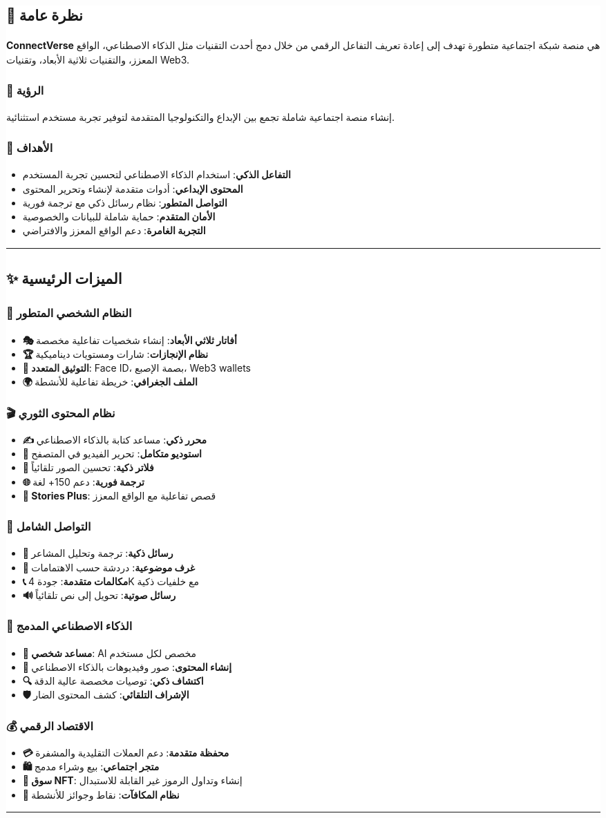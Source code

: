 
## 🎯 نظرة عامة

**ConnectVerse** هي منصة شبكة اجتماعية متطورة تهدف إلى إعادة تعريف التفاعل الرقمي من خلال دمج أحدث التقنيات مثل الذكاء الاصطناعي، الواقع المعزز، والتقنيات ثلاثية الأبعاد، وتقنيات Web3.

### 🎨 الرؤية
إنشاء منصة اجتماعية شاملة تجمع بين الإبداع والتكنولوجيا المتقدمة لتوفير تجربة مستخدم استثنائية.

### 🎯 الأهداف
- **التفاعل الذكي**: استخدام الذكاء الاصطناعي لتحسين تجربة المستخدم
- **المحتوى الإبداعي**: أدوات متقدمة لإنشاء وتحرير المحتوى
- **التواصل المتطور**: نظام رسائل ذكي مع ترجمة فورية
- **الأمان المتقدم**: حماية شاملة للبيانات والخصوصية
- **التجربة الغامرة**: دعم الواقع المعزز والافتراضي

---

## ✨ الميزات الرئيسية

### 👤 النظام الشخصي المتطور
- **🎭 أفاتار ثلاثي الأبعاد**: إنشاء شخصيات تفاعلية مخصصة
- **🏆 نظام الإنجازات**: شارات ومستويات ديناميكية
- **🔐 التوثيق المتعدد**: Face ID، بصمة الإصبع، Web3 wallets
- **🌍 الملف الجغرافي**: خريطة تفاعلية للأنشطة

### 🎬 نظام المحتوى الثوري
- **✍️ محرر ذكي**: مساعد كتابة بالذكاء الاصطناعي
- **🎥 استوديو متكامل**: تحرير الفيديو في المتصفح
- **🎨 فلاتر ذكية**: تحسين الصور تلقائياً
- **🌐 ترجمة فورية**: دعم 150+ لغة
- **📱 Stories Plus**: قصص تفاعلية مع الواقع المعزز

### 💬 التواصل الشامل
- **🧠 رسائل ذكية**: ترجمة وتحليل المشاعر
- **🎯 غرف موضوعية**: دردشة حسب الاهتمامات
- **📞 مكالمات متقدمة**: جودة 4K مع خلفيات ذكية
- **🔊 رسائل صوتية**: تحويل إلى نص تلقائياً

### 🤖 الذكاء الاصطناعي المدمج
- **🤖 مساعد شخصي**: AI مخصص لكل مستخدم
- **🎨 إنشاء المحتوى**: صور وفيديوهات بالذكاء الاصطناعي
- **🔍 اكتشاف ذكي**: توصيات مخصصة عالية الدقة
- **🛡️ الإشراف التلقائي**: كشف المحتوى الضار

### 💰 الاقتصاد الرقمي
- **💳 محفظة متقدمة**: دعم العملات التقليدية والمشفرة
- **🛍️ متجر اجتماعي**: بيع وشراء مدمج
- **🎨 سوق NFT**: إنشاء وتداول الرموز غير القابلة للاستبدال
- **💎 نظام المكافآت**: نقاط وجوائز للأنشطة

---